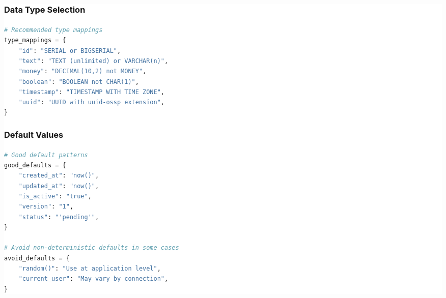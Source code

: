 
### Data Type Selection

```python
# Recommended type mappings
type_mappings = {
    "id": "SERIAL or BIGSERIAL",
    "text": "TEXT (unlimited) or VARCHAR(n)",
    "money": "DECIMAL(10,2) not MONEY",
    "boolean": "BOOLEAN not CHAR(1)",
    "timestamp": "TIMESTAMP WITH TIME ZONE",
    "uuid": "UUID with uuid-ossp extension",
}
```

### Default Values

```python
# Good default patterns
good_defaults = {
    "created_at": "now()",
    "updated_at": "now()",
    "is_active": "true",
    "version": "1",
    "status": "'pending'",
}

# Avoid non-deterministic defaults in some cases
avoid_defaults = {
    "random()": "Use at application level",
    "current_user": "May vary by connection",
}
```